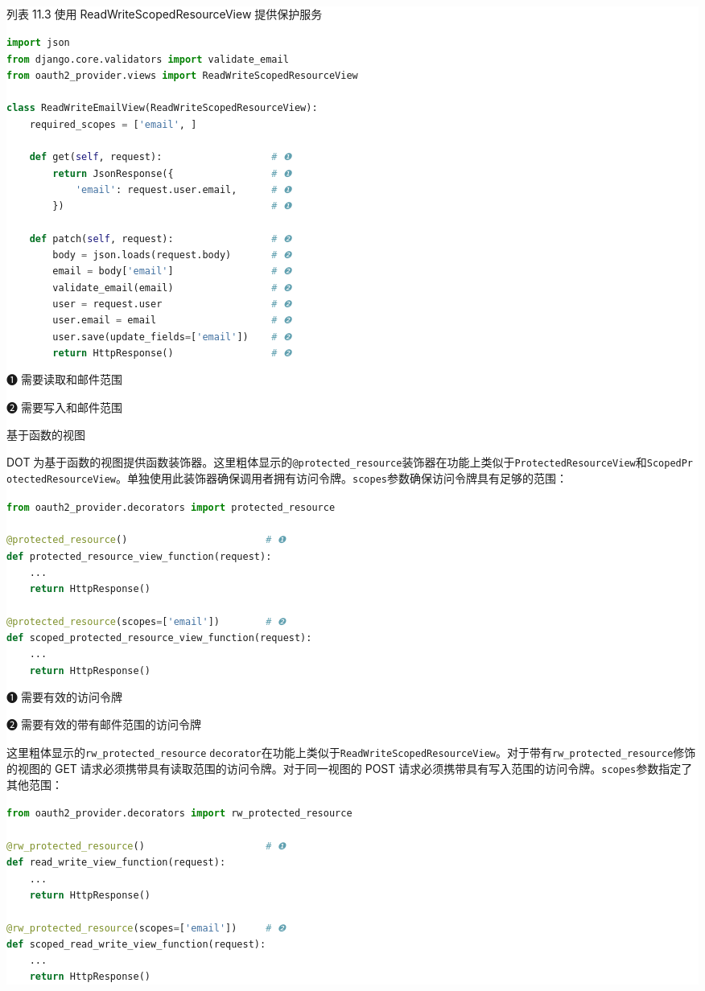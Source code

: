 列表 11.3 使用 ReadWriteScopedResourceView 提供保护服务

```py
import json
from django.core.validators import validate_email
from oauth2_provider.views import ReadWriteScopedResourceView

class ReadWriteEmailView(ReadWriteScopedResourceView):
    required_scopes = ['email', ]

    def get(self, request):                   # ❶
        return JsonResponse({                 # ❶
            'email': request.user.email,      # ❶
        })                                    # ❶

    def patch(self, request):                 # ❷
        body = json.loads(request.body)       # ❷
        email = body['email']                 # ❷
        validate_email(email)                 # ❷
        user = request.user                   # ❷
        user.email = email                    # ❷
        user.save(update_fields=['email'])    # ❷
        return HttpResponse()                 # ❷
```

❶ 需要读取和邮件范围

❷ 需要写入和邮件范围

基于函数的视图

DOT 为基于函数的视图提供函数装饰器。这里粗体显示的`@protected_resource`装饰器在功能上类似于`ProtectedResourceView`和`ScopedProtectedResourceView`。单独使用此装饰器确保调用者拥有访问令牌。`scopes`参数确保访问令牌具有足够的范围：

```py
from oauth2_provider.decorators import protected_resource

@protected_resource()                        # ❶
def protected_resource_view_function(request):
    ...
    return HttpResponse()

@protected_resource(scopes=['email'])        # ❷
def scoped_protected_resource_view_function(request):
    ...
    return HttpResponse()
```

❶ 需要有效的访问令牌

❷ 需要有效的带有邮件范围的访问令牌

这里粗体显示的`rw_protected_resource` `decorator`在功能上类似于`ReadWriteScopedResourceView`。对于带有`rw_protected_resource`修饰的视图的 GET 请求必须携带具有读取范围的访问令牌。对于同一视图的 POST 请求必须携带具有写入范围的访问令牌。`scopes`参数指定了其他范围：

```py
from oauth2_provider.decorators import rw_protected_resource

@rw_protected_resource()                     # ❶
def read_write_view_function(request):
    ...
    return HttpResponse()

@rw_protected_resource(scopes=['email'])     # ❷
def scoped_read_write_view_function(request):
    ...
    return HttpResponse()
```
